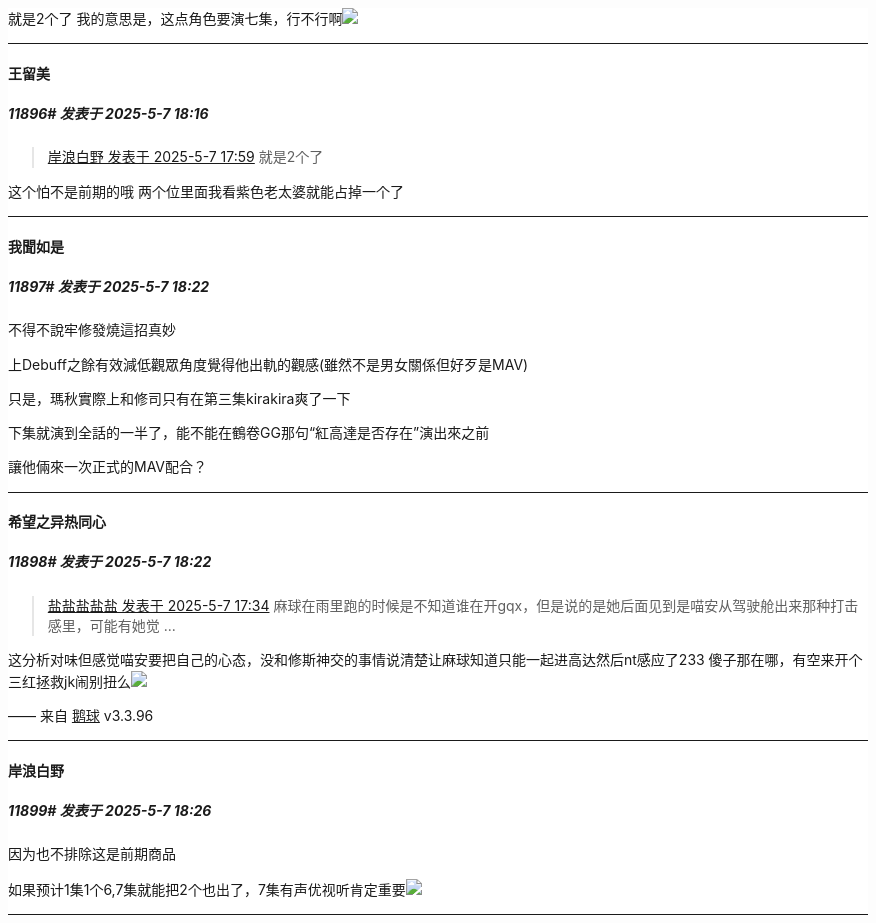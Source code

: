 就是2个了</blockquote>
我的意思是，这点角色要演七集，行不行啊<img src="https://static.stage1st.com/image/smiley/face2017/067.png" referrerpolicy="no-referrer"> 

*****

####  王留美  
##### 11896#       发表于 2025-5-7 18:16

<blockquote><a href="httphttps://stage1st.com/2b/forum.php?mod=redirect&amp;goto=findpost&amp;pid=67790322&amp;ptid=2209276" target="_blank">岸浪白野 发表于 2025-5-7 17:59</a>
 就是2个了</blockquote>
这个怕不是前期的哦
两个位里面我看紫色老太婆就能占掉一个了


*****

####  我聞如是  
##### 11897#       发表于 2025-5-7 18:22

不得不說牢修發燒這招真妙

上Debuff之餘有效減低觀眾角度覺得他出軌的觀感(雖然不是男女關係但好歹是MAV)

只是，瑪秋實際上和修司只有在第三集kirakira爽了一下

下集就演到全話的一半了，能不能在鶴卷GG那句“紅高達是否存在”演出來之前

讓他倆來一次正式的MAV配合？

*****

####  希望之异热同心  
##### 11898#       发表于 2025-5-7 18:22

<blockquote><a href="httphttps://stage1st.com/2b/forum.php?mod=redirect&amp;goto=findpost&amp;pid=67790245&amp;ptid=2209276" target="_blank">盐盐盐盐盐 发表于 2025-5-7 17:34</a>
麻球在雨里跑的时候是不知道谁在开gqx，但是说的是她后面见到是喵安从驾驶舱出来那种打击感里，可能有她觉 ...</blockquote>
这分析对味但感觉喵安要把自己的心态，没和修斯神交的事情说清楚让麻球知道只能一起进高达然后nt感应了233
傻子那在哪，有空来开个三红拯救jk闹别扭么<img src="https://static.stage1st.com/image/smiley/face2017/068.png" referrerpolicy="no-referrer">

—— 来自 [鹅球](https://www.pgyer.com/GcUxKd4w) v3.3.96

*****

####  岸浪白野  
##### 11899#       发表于 2025-5-7 18:26

因为也不排除这是前期商品

如果预计1集1个6,7集就能把2个也出了，7集有声优视听肯定重要<img src="https://static.stage1st.com/image/smiley/face2017/067.png" referrerpolicy="no-referrer">


*****
